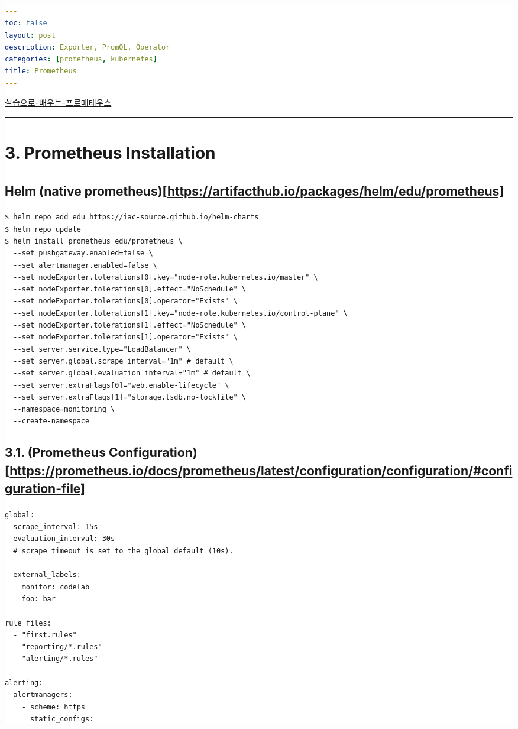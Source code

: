 ```yaml
---
toc: false
layout: post
description: Exporter, PromQL, Operator
categories: [prometheus, kubernetes]
title: Prometheus
---
```


[실습으로-배우는-프로메테우스](https://github.com/SeongJuMoon/_Lecture_prom_learning.kit)

---

# 3. Prometheus Installation

## Helm (native prometheus)[https://artifacthub.io/packages/helm/edu/prometheus]

```
$ helm repo add edu https://iac-source.github.io/helm-charts
$ helm repo update
$ helm install prometheus edu/prometheus \
  --set pushgateway.enabled=false \
  --set alertmanager.enabled=false \
  --set nodeExporter.tolerations[0].key="node-role.kubernetes.io/master" \
  --set nodeExporter.tolerations[0].effect="NoSchedule" \
  --set nodeExporter.tolerations[0].operator="Exists" \
  --set nodeExporter.tolerations[1].key="node-role.kubernetes.io/control-plane" \
  --set nodeExporter.tolerations[1].effect="NoSchedule" \
  --set nodeExporter.tolerations[1].operator="Exists" \
  --set server.service.type="LoadBalancer" \
  --set server.global.scrape_interval="1m" # default \
  --set server.global.evaluation_interval="1m" # default \
  --set server.extraFlags[0]="web.enable-lifecycle" \
  --set server.extraFlags[1]="storage.tsdb.no-lockfile" \
  --namespace=monitoring \
  --create-namespace
```

## 3.1. (Prometheus Configuration)[https://prometheus.io/docs/prometheus/latest/configuration/configuration/#configuration-file]

```
global:
  scrape_interval: 15s
  evaluation_interval: 30s
  # scrape_timeout is set to the global default (10s).

  external_labels:
    monitor: codelab
    foo: bar

rule_files:
  - "first.rules"
  - "reporting/*.rules"
  - "alerting/*.rules"

alerting:
  alertmanagers:
    - scheme: https
      static_configs:
```